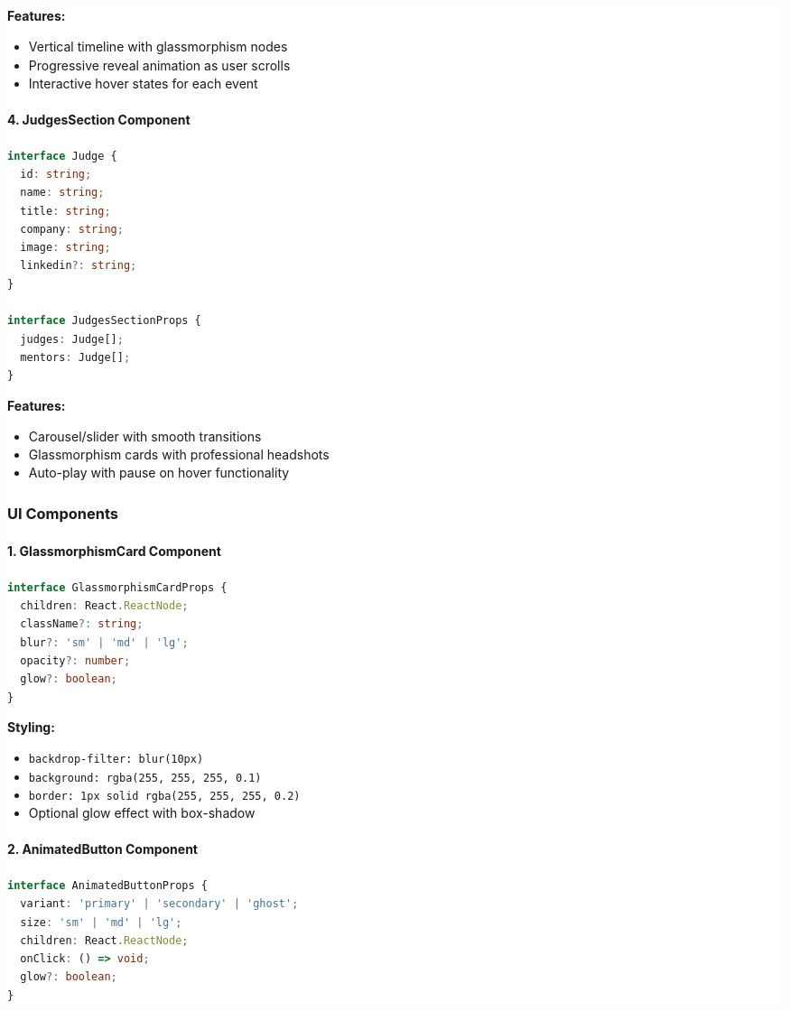 **Features:**
- Vertical timeline with glassmorphism nodes
- Progressive reveal animation as user scrolls
- Interactive hover states for each event

#### 4. JudgesSection Component
```typescript
interface Judge {
  id: string;
  name: string;
  title: string;
  company: string;
  image: string;
  linkedin?: string;
}

interface JudgesSectionProps {
  judges: Judge[];
  mentors: Judge[];
}
```

**Features:**
- Carousel/slider with smooth transitions
- Glassmorphism cards with professional headshots
- Auto-play with pause on hover functionality

### UI Components

#### 1. GlassmorphismCard Component
```typescript
interface GlassmorphismCardProps {
  children: React.ReactNode;
  className?: string;
  blur?: 'sm' | 'md' | 'lg';
  opacity?: number;
  glow?: boolean;
}
```

**Styling:**
- `backdrop-filter: blur(10px)`
- `background: rgba(255, 255, 255, 0.1)`
- `border: 1px solid rgba(255, 255, 255, 0.2)`
- Optional glow effect with box-shadow

#### 2. AnimatedButton Component
```typescript
interface AnimatedButtonProps {
  variant: 'primary' | 'secondary' | 'ghost';
  size: 'sm' | 'md' | 'lg';
  children: React.ReactNode;
  onClick: () => void;
  glow?: boolean;
}
```
